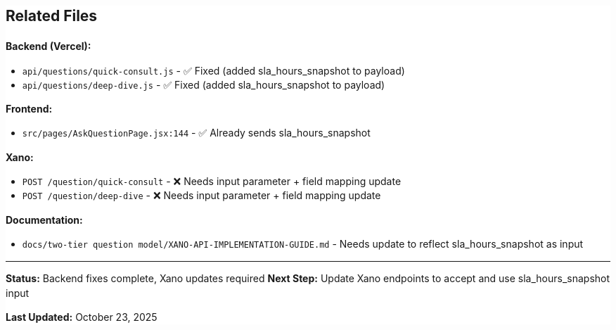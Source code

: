
## Related Files

**Backend (Vercel):**
- `api/questions/quick-consult.js` - ✅ Fixed (added sla_hours_snapshot to payload)
- `api/questions/deep-dive.js` - ✅ Fixed (added sla_hours_snapshot to payload)

**Frontend:**
- `src/pages/AskQuestionPage.jsx:144` - ✅ Already sends sla_hours_snapshot

**Xano:**
- `POST /question/quick-consult` - ❌ Needs input parameter + field mapping update
- `POST /question/deep-dive` - ❌ Needs input parameter + field mapping update

**Documentation:**
- `docs/two-tier question model/XANO-API-IMPLEMENTATION-GUIDE.md` - Needs update to reflect sla_hours_snapshot as input

---

**Status:** Backend fixes complete, Xano updates required
**Next Step:** Update Xano endpoints to accept and use sla_hours_snapshot input

**Last Updated:** October 23, 2025
